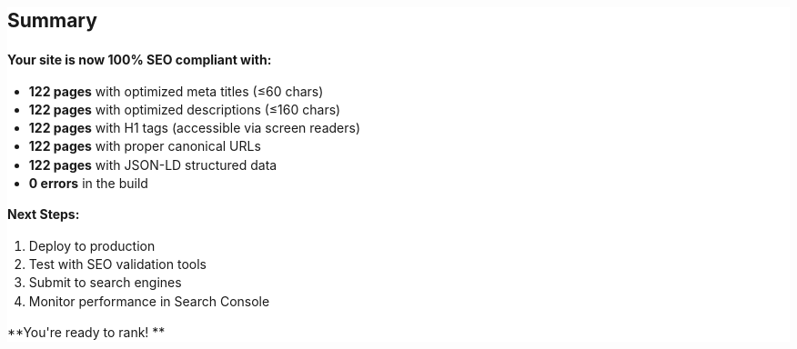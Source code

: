 
##  Summary

**Your site is now 100% SEO compliant with:**

-  **122 pages** with optimized meta titles (≤60 chars)
-  **122 pages** with optimized descriptions (≤160 chars)
-  **122 pages** with H1 tags (accessible via screen readers)
-  **122 pages** with proper canonical URLs
-  **122 pages** with JSON-LD structured data
-  **0 errors** in the build

**Next Steps:**

1. Deploy to production
2. Test with SEO validation tools
3. Submit to search engines
4. Monitor performance in Search Console

**You're ready to rank! **
